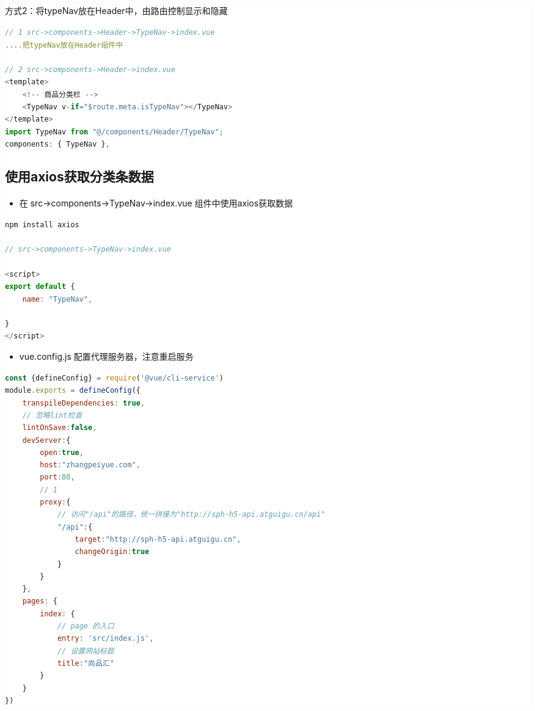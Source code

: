 方式2：将typeNav放在Header中，由路由控制显示和隐藏

```javascript
// 1 src->components->Header->TypeNav->index.vue
....把typeNav放在Header组件中

// 2 src->components->Header->index.vue
<template>
	<!-- 商品分类栏 -->
	<TypeNav v-if="$route.meta.isTypeNav"></TypeNav>     
</template>
import TypeNav from "@/components/Header/TypeNav";
components: { TypeNav },
```

## 使用axios获取分类条数据

* 在  src->components->TypeNav->index.vue 组件中使用axios获取数据

```javascript
npm install axios

// src->components->TypeNav->index.vue

<script>
export default {
    name: "TypeNav",
    
}
</script>
```

* vue.config.js 配置代理服务器，注意重启服务

```javascript
const {defineConfig} = require('@vue/cli-service')
module.exports = defineConfig({
	transpileDependencies: true,
	// 忽略lint检查
	lintOnSave:false,
	devServer:{
		open:true,
		host:"zhangpeiyue.com",
		port:80,
        // 1
		proxy:{
            // 访问"/api"的路径，统一拼接为"http://sph-h5-api.atguigu.cn/api"
			"/api":{
				target:"http://sph-h5-api.atguigu.cn",
				changeOrigin:true
			}
		}
	},
	pages: {
		index: {
			// page 的入口
			entry: 'src/index.js',
			// 设置网站标题
			title:"尚品汇"
		}
	}
})
```
